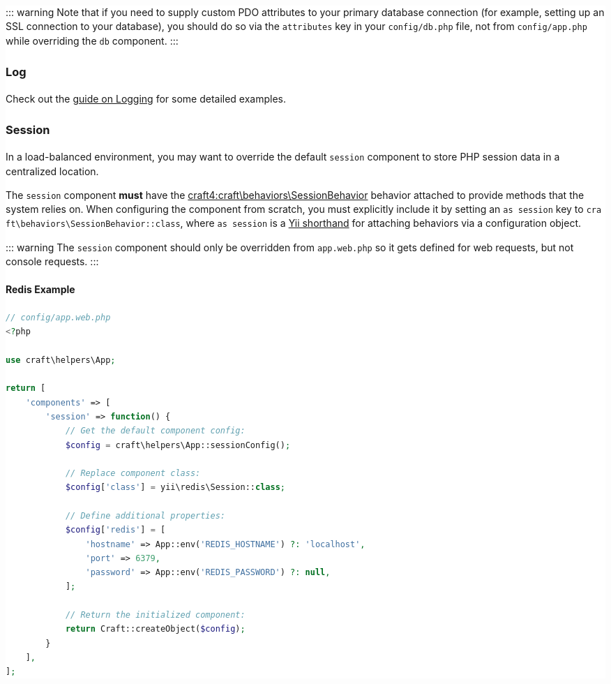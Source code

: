 ::: warning
Note that if you need to supply custom PDO attributes to your primary database connection (for example, setting up an SSL connection to your database), you should do so via the `attributes` key in your `config/db.php` file, not from `config/app.php` while overriding the `db` component.
:::

### Log

Check out the [guide on Logging](../logging.md#customizing-logs) for some detailed examples.

### Session

In a load-balanced environment, you may want to override the default `session` component to store PHP session data in a centralized location.

The `session` component **must** have the <craft4:craft\behaviors\SessionBehavior> behavior attached to provide methods that the system relies on. When configuring the component from scratch, you must explicitly include it by setting an `as session` key to `craft\behaviors\SessionBehavior::class`, where `as session` is a [Yii shorthand](https://www.yiiframework.com/doc/guide/2.0/en/concept-configurations#configuration-format) for attaching behaviors via a configuration object.

::: warning
The `session` component should only be overridden from `app.web.php` so it gets defined for web requests, but not console requests.
:::

<a name="session-redis"></a>

#### Redis Example

```php
// config/app.web.php
<?php

use craft\helpers\App;

return [
    'components' => [
        'session' => function() {
            // Get the default component config:
            $config = craft\helpers\App::sessionConfig();

            // Replace component class:
            $config['class'] = yii\redis\Session::class;

            // Define additional properties:
            $config['redis'] = [
                'hostname' => App::env('REDIS_HOSTNAME') ?: 'localhost',
                'port' => 6379,
                'password' => App::env('REDIS_PASSWORD') ?: null,
            ];

            // Return the initialized component:
            return Craft::createObject($config);
        }
    ],
];
```
